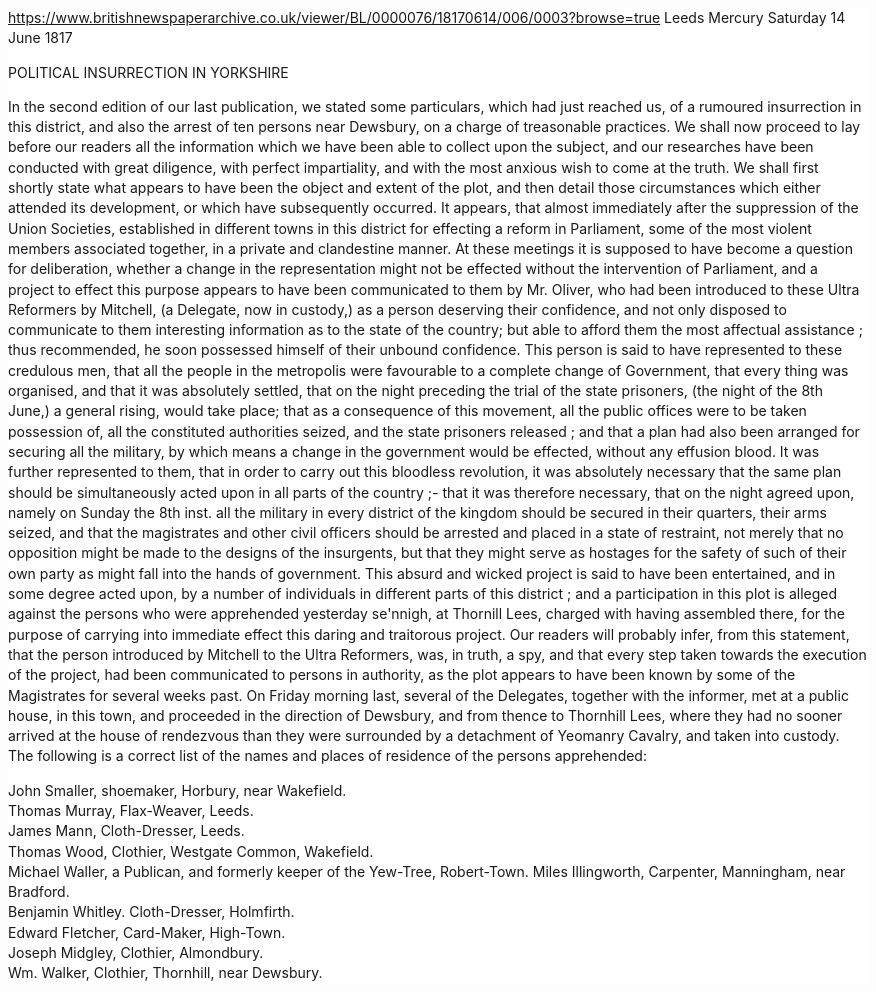 
https://www.britishnewspaperarchive.co.uk/viewer/BL/0000076/18170614/006/0003?browse=true
Leeds Mercury
Saturday 14 June 1817

POLITICAL INSURRECTION IN YORKSHIRE

In the second edition of our last publication, we stated some particulars, which had just reached us, of a rumoured insurrection in this district, and also the arrest of ten persons near Dewsbury, on a charge of treasonable practices. We shall now proceed to lay before our readers all the information which we have been able to collect upon the subject, and our researches have been conducted with great diligence, with perfect impartiality, and with the most anxious wish to come at the truth. We shall first shortly state what appears to have been the object and extent of the plot, and then detail those circumstances which either attended its development, or which have subsequently occurred. It appears, that almost immediately after the suppression of the Union Societies, established in different towns in this district for effecting a reform in Parliament, some of the most violent members associated together, in a private and clandestine manner. At these meetings it is supposed to have become a question for deliberation, whether a change in the representation might not be effected without the intervention of Parliament, and a project to effect this purpose appears to have been communicated to them by Mr. Oliver, who had been introduced to these Ultra Reformers by Mitchell, (a Delegate, now in custody,) as a person deserving their confidence, and not only disposed to communicate to them interesting information as to the state of the country; but able to afford them the most affectual assistance ; thus recommended, he soon possessed himself of their unbound confidence. This person is said to have represented to these credulous men, that all the people in the metropolis were favourable to a complete change of Government, that every thing was organised, and that it was absolutely settled, that on the night preceding the trial of the state prisoners, (the night of the 8th June,) a general rising, would take place; that as a consequence of this movement, all the public offices were to be taken possession of, all the constituted authorities seized, and the state prisoners released ; and that a plan had also been arranged for securing all the military, by which means a change in the government would be effected, without any effusion blood. It was further represented to them, that in order to carry out this bloodless revolution, it was absolutely necessary that the same plan should be simultaneously acted upon in all parts of the country ;- that it was therefore necessary, that on the night agreed upon, namely on Sunday the 8th inst. all the military in every district of the kingdom should be secured in their quarters, their arms seized, and that the magistrates and other civil officers should be arrested and placed in a state of restraint, not merely that no opposition might be made to the designs of the insurgents, but that they might serve as hostages for the safety of such of their own party as might fall into the hands of government. This absurd and wicked project is said to have been entertained, and in some degree acted upon, by a number of individuals in different parts of this district ; and a participation in this plot is alleged against the persons who were apprehended yesterday se'nnigh, at Thornill Lees, charged with having assembled there, for the purpose of carrying into immediate effect this daring and traitorous project. Our readers will probably infer, from this statement, that the person introduced by Mitchell to the Ultra Reformers, was, in truth, a spy, and that every step taken towards the execution of the project, had been communicated to persons in authority, as the plot appears to have been known by some of the Magistrates for several weeks past. On Friday morning last, several of the Delegates, together with the informer, met at a public house, in this town, and proceeded in the direction of Dewsbury, and from thence to Thornhill Lees, where they had no sooner arrived at the house of rendezvous than they were surrounded by a detachment of Yeomanry Cavalry, and taken into custody. The following is a correct list of the names and places of residence of the persons apprehended:

John Smaller, shoemaker, Horbury, near Wakefield.  
Thomas Murray, Flax-Weaver, Leeds.  
James Mann, Cloth-Dresser, Leeds.  
Thomas Wood, Clothier, Westgate Common, Wakefield.  
Michael Waller, a Publican, and formerly keeper of the Yew-Tree, Robert-Town.
Miles Illingworth, Carpenter, Manningham, near Bradford.  
Benjamin Whitley. Cloth-Dresser, Holmfirth.  
Edward Fletcher, Card-Maker, High-Town.  
Joseph Midgley, Clothier, Almondbury.  
Wm. Walker, Clothier, Thornhill, near Dewsbury.
